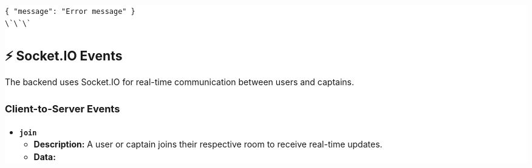     { "message": "Error message" }
    \`\`\`

## ⚡️ Socket.IO Events

The backend uses Socket.IO for real-time communication between users and captains.

### **Client-to-Server Events**

*   **`join`**
    *   **Description:** A user or captain joins their respective room to receive real-time updates.
    *   **Data:**
        
